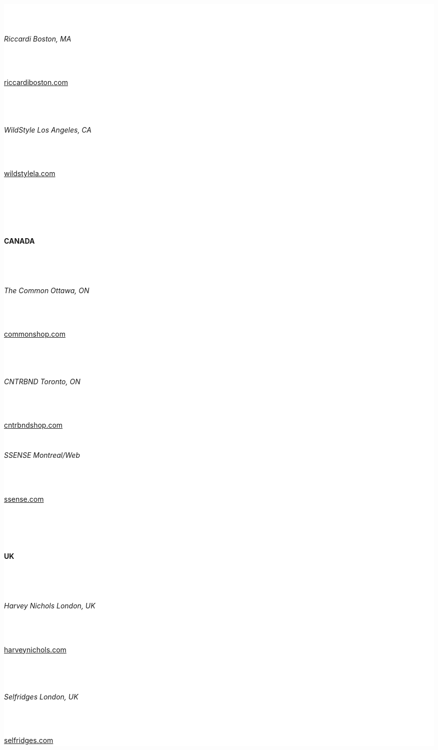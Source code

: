  <br /> <br />

###### Riccardi Boston, MA

<br />

[riccardiboston.com](https://www.riccardiboston.com/collections/424)

 <br /> <br />

###### WildStyle Los Angeles, CA

<br />

[wildstylela.com](http://www.wildstylela.com/424/)
 
<br /> <br />
 <br /> <br />
#### **CANADA**
 <br /> <br />  
 
###### The Common Ottawa, ON

<br />

[commonshop.com](https://www.commonshop.com/search?q=424)

<br /> <br />
 
###### CNTRBND Toronto, ON 

<br />

[cntrbndshop.com](https://www.cntrbndshop.com/collections/424)
 <br /> <br />
 
###### SSENSE Montreal/Web

<br />

[ssense.com](https://www.ssense.com/en-us/men/designers/424)
 <br /> <br />
 
  <br /> <br />
#### **UK**
 <br /> <br />
 
###### Harvey Nichols London, UK

<br />

[harveynichols.com](https://www.harveynichols.com/int/brand/fourtwofour-on-fairfax/)
 
 <br /> <br />
 
###### Selfridges London, UK

<br />

[selfridges.com](http://www.selfridges.com/US/en/webapp/wcs/stores/servlet/FhBrowse?freeText=424&srch=Y)
